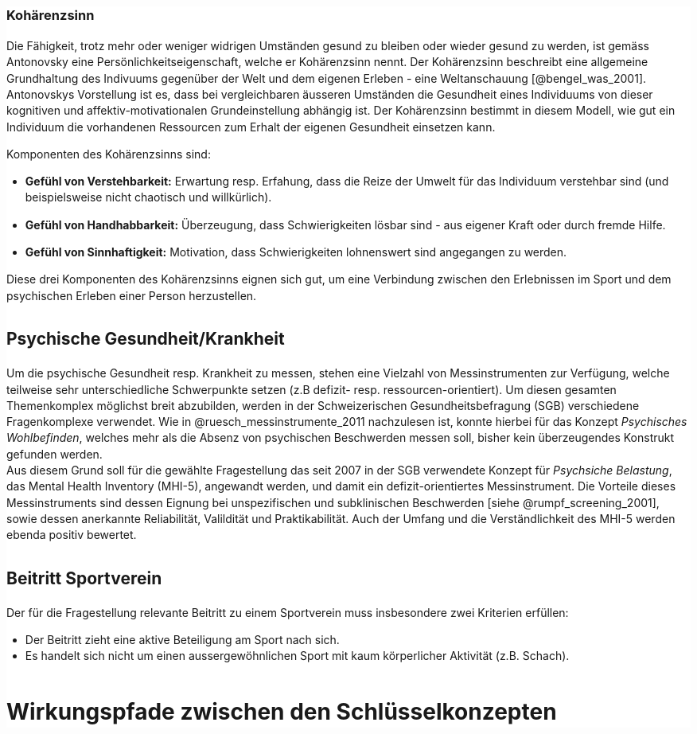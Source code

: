 ### Kohärenzsinn

Die Fähigkeit, trotz mehr oder weniger widrigen Umständen gesund zu bleiben oder wieder gesund zu werden, ist gemäss Antonovsky eine Persönlichkeitseigenschaft, welche er Kohärenzsinn nennt. Der Kohärenzsinn beschreibt eine allgemeine Grundhaltung des Indivuums gegenüber der Welt und dem eigenen Erleben - eine Weltanschauung [@bengel_was_2001].  
Antonovskys Vorstellung ist es, dass bei vergleichbaren äusseren Umständen die Gesundheit eines Individuums von dieser kognitiven und affektiv-motivationalen Grundeinstellung abhängig ist. Der Kohärenzsinn bestimmt in diesem Modell, wie gut ein Individuum die vorhandenen Ressourcen zum Erhalt der eigenen Gesundheit einsetzen kann.

Komponenten des Kohärenzsinns sind:
  
  * **Gefühl von Verstehbarkeit:** Erwartung resp. Erfahung, dass die Reize der Umwelt für das Individuum verstehbar sind (und beispielsweise nicht chaotisch und willkürlich).

* **Gefühl von Handhabbarkeit:** Überzeugung, dass Schwierigkeiten lösbar sind - aus eigener Kraft oder durch fremde Hilfe.

* **Gefühl von Sinnhaftigkeit:** Motivation, dass Schwierigkeiten lohnenswert sind angegangen zu werden.

Diese drei Komponenten des Kohärenzsinns eignen sich gut, um eine Verbindung zwischen den Erlebnissen im Sport und dem psychischen Erleben einer Person herzustellen.

## Psychische Gesundheit/Krankheit

Um die psychische Gesundheit resp. Krankheit zu messen, stehen eine Vielzahl von Messinstrumenten zur Verfügung, welche teilweise sehr unterschiedliche Schwerpunkte setzen (z.B defizit- resp. ressourcen-orientiert). Um diesen gesamten Themenkomplex möglichst breit abzubilden, werden in der Schweizerischen Gesundheitsbefragung (SGB) verschiedene Fragenkomplexe verwendet. Wie in @ruesch_messinstrumente_2011 nachzulesen ist, konnte hierbei für das Konzept *Psychisches Wohlbefinden*, welches mehr als die Absenz von psychischen Beschwerden messen soll, bisher kein überzeugendes Konstrukt gefunden werden.  
Aus diesem Grund soll für die gewählte Fragestellung das seit 2007 in der SGB verwendete Konzept für *Psychsiche Belastung*, das Mental Health Inventory (MHI-5), angewandt werden, und damit ein defizit-orientiertes Messinstrument. Die Vorteile dieses Messinstruments sind dessen Eignung bei unspezifischen und subklinischen Beschwerden [siehe @rumpf_screening_2001], sowie dessen anerkannte Reliabilität, Valildität und Praktikabilität. Auch der Umfang und die Verständlichkeit des MHI-5 werden ebenda positiv bewertet.

## Beitritt Sportverein

Der für die Fragestellung relevante Beitritt zu einem Sportverein muss insbesondere zwei Kriterien erfüllen:
  
  * Der Beitritt zieht eine aktive Beteiligung am Sport nach sich.
* Es handelt sich nicht um einen aussergewöhnlichen Sport mit kaum körperlicher Aktivität (z.B. Schach).

# Wirkungspfade zwischen den Schlüsselkonzepten
